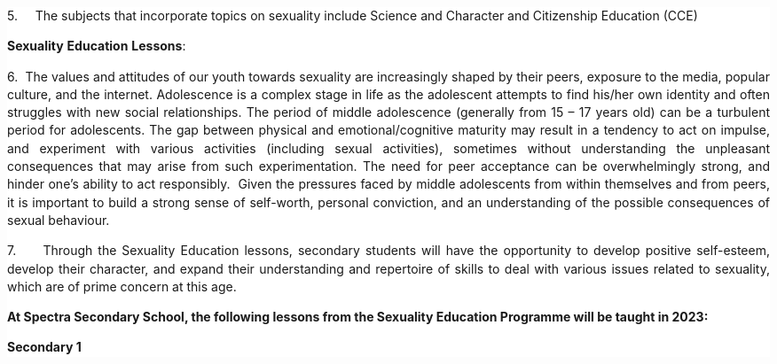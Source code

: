 </p><p></p><p align="justify">5.&nbsp; &nbsp; &nbsp;The subjects that incorporate topics on sexuality include Science and Character and Citizenship Education (CCE)

**Sexuality**&nbsp;**Education**&nbsp;**Lessons**:

</p><p></p><p align="justify">6.&nbsp;&nbsp;The values and attitudes of our youth towards sexuality are increasingly shaped by their peers, exposure to the media, popular culture, and the internet. Adolescence is a complex stage in life as the adolescent attempts to find his/her own identity and often struggles with new social relationships. The period of middle adolescence (generally from 15 – 17 years old) can be a turbulent period for adolescents. The gap between physical and emotional/cognitive maturity may result in a tendency to act on impulse, and experiment with various activities (including sexual activities), sometimes without understanding the unpleasant consequences that may arise from such experimentation. The need for peer acceptance can be overwhelmingly strong, and hinder one’s ability to act responsibly.&nbsp; Given the pressures faced by middle adolescents from within themselves and from peers, it is important to build a strong sense of self-worth, personal conviction, and an understanding of the possible consequences of sexual behaviour.

</p><p></p><p align="justify">7.&nbsp; &nbsp; &nbsp;Through the Sexuality Education lessons, secondary students will have the opportunity to develop positive self-esteem, develop their character, and expand their understanding and repertoire of skills to deal with various issues related to sexuality, which are of prime concern at this age.

<b>At Spectra Secondary School, the following lessons from the Sexuality Education Programme will be taught in 2023:</b>

<b>Secondary 1</b>
